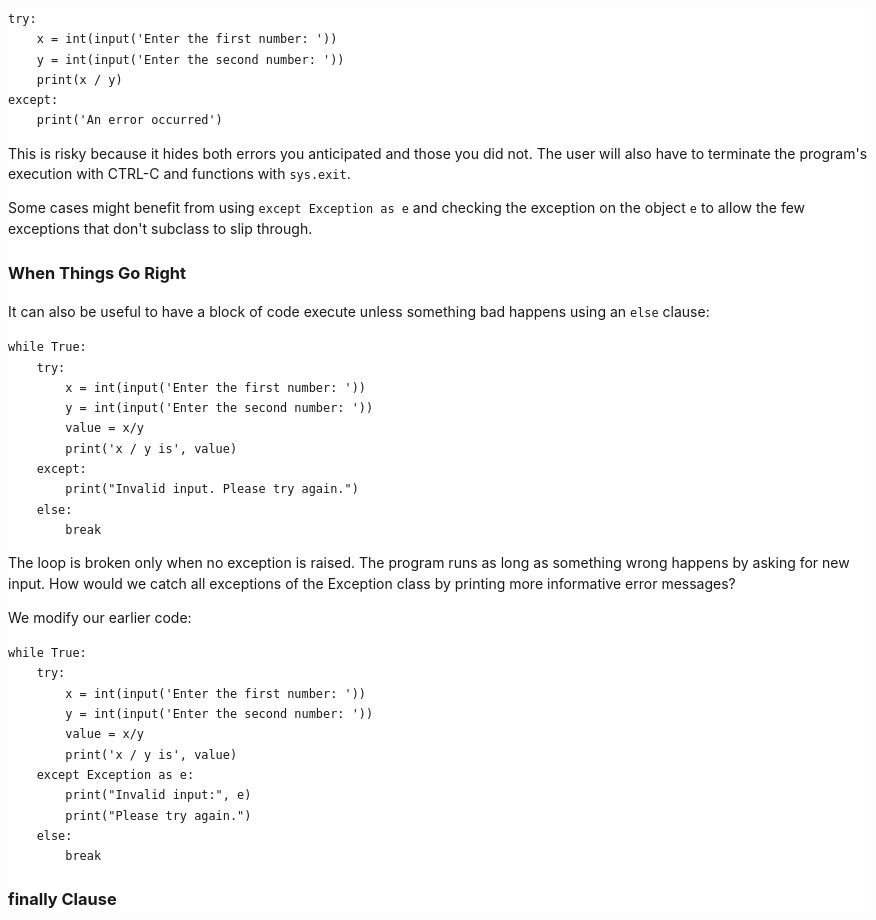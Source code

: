 ```shell
try:
    x = int(input('Enter the first number: '))
    y = int(input('Enter the second number: '))
    print(x / y)
except:
    print('An error occurred')
```

This is risky because it hides both errors you anticipated and those you did not. The user will also have to terminate the program's execution with CTRL-C and functions with `sys.exit`.

Some cases might benefit from using `except Exception as e` and checking the exception on the object `e` to allow the few exceptions that don't subclass to slip through.

### When Things Go Right

It can also be useful to have a block of code execute unless something bad happens using an `else` clause:

```shell
while True:
    try:
        x = int(input('Enter the first number: '))
        y = int(input('Enter the second number: '))
        value = x/y
        print('x / y is', value)
    except:
        print("Invalid input. Please try again.")
    else:
        break
```

The loop is broken only when no exception is raised. The program runs as long as something wrong happens by asking for new input. How would we catch all exceptions of the Exception class by printing more informative error messages?

We modify our earlier code:

```shell
while True:
    try:
        x = int(input('Enter the first number: '))
        y = int(input('Enter the second number: '))
        value = x/y
        print('x / y is', value)
    except Exception as e:
        print("Invalid input:", e)
        print("Please try again.")
    else:
        break
```

### finally Clause
